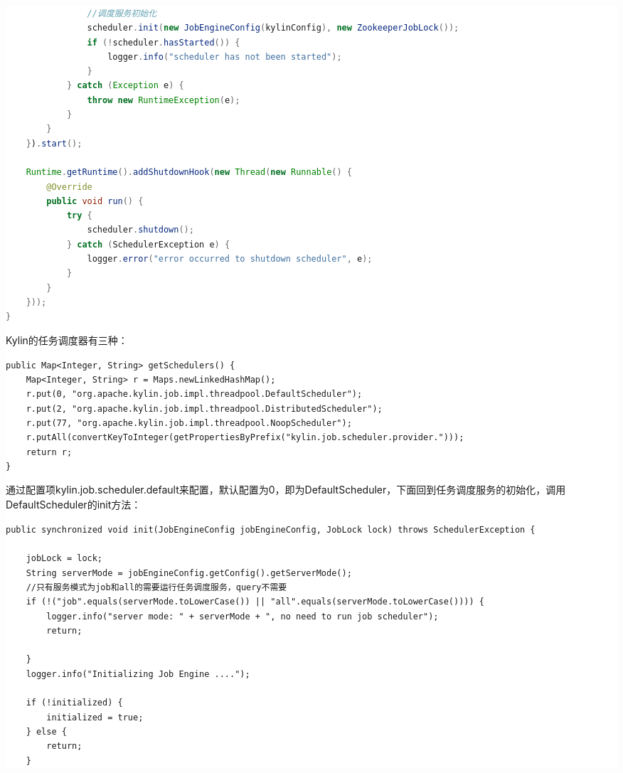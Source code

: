 ```java
                //调度服务初始化
                scheduler.init(new JobEngineConfig(kylinConfig), new ZookeeperJobLock());
                if (!scheduler.hasStarted()) {
                    logger.info("scheduler has not been started");
                }
            } catch (Exception e) {
                throw new RuntimeException(e);
            }
        }
    }).start();
 
    Runtime.getRuntime().addShutdownHook(new Thread(new Runnable() {
        @Override
        public void run() {
            try {
                scheduler.shutdown();
            } catch (SchedulerException e) {
                logger.error("error occurred to shutdown scheduler", e);
            }
        }
    }));
}
```

 

Kylin的任务调度器有三种：

    public Map<Integer, String> getSchedulers() {
        Map<Integer, String> r = Maps.newLinkedHashMap();
        r.put(0, "org.apache.kylin.job.impl.threadpool.DefaultScheduler");
        r.put(2, "org.apache.kylin.job.impl.threadpool.DistributedScheduler");
        r.put(77, "org.apache.kylin.job.impl.threadpool.NoopScheduler");
        r.putAll(convertKeyToInteger(getPropertiesByPrefix("kylin.job.scheduler.provider.")));
        return r;
    }

通过配置项kylin.job.scheduler.default来配置，默认配置为0，即为DefaultScheduler，下面回到任务调度服务的初始化，调用DefaultScheduler的init方法：

    public synchronized void init(JobEngineConfig jobEngineConfig, JobLock lock) throws SchedulerException {
     
        jobLock = lock;
        String serverMode = jobEngineConfig.getConfig().getServerMode();
        //只有服务模式为job和all的需要运行任务调度服务，query不需要
        if (!("job".equals(serverMode.toLowerCase()) || "all".equals(serverMode.toLowerCase()))) {
            logger.info("server mode: " + serverMode + ", no need to run job scheduler");
            return;
     
        }
        logger.info("Initializing Job Engine ....");
     
        if (!initialized) {
            initialized = true;
        } else {
            return;
        }
     